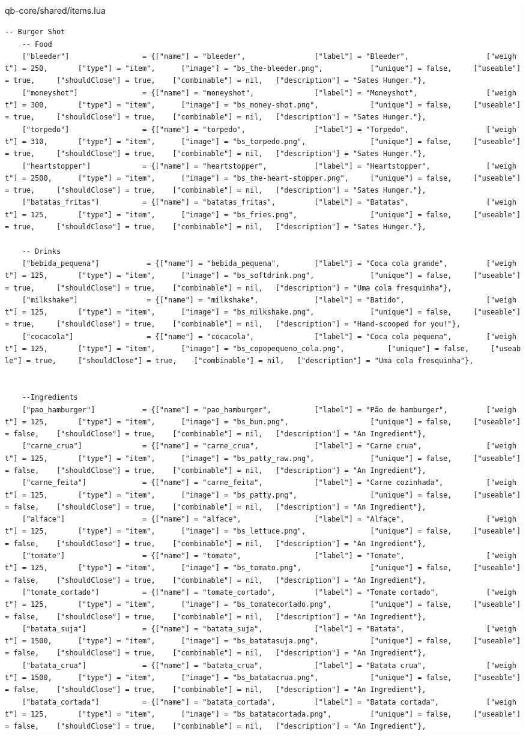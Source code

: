 
qb-core/shared/items.lua


	-- Burger Shot
		-- Food
		["bleeder"] 				= {["name"] = "bleeder", 			 	["label"] = "Bleeder", 					["weight"] = 250, 		["type"] = "item", 		["image"] = "bs_the-bleeder.png", 			["unique"] = false, 	["useable"] = true, 	["shouldClose"] = true,    ["combinable"] = nil,   ["description"] = "Sates Hunger."},
		["moneyshot"] 			 	= {["name"] = "moneyshot", 			 	["label"] = "Moneyshot", 				["weight"] = 300, 		["type"] = "item", 		["image"] = "bs_money-shot.png", 			["unique"] = false, 	["useable"] = true, 	["shouldClose"] = true,    ["combinable"] = nil,   ["description"] = "Sates Hunger."},
		["torpedo"] 				= {["name"] = "torpedo", 			 	["label"] = "Torpedo", 					["weight"] = 310, 		["type"] = "item", 		["image"] = "bs_torpedo.png", 				["unique"] = false, 	["useable"] = true, 	["shouldClose"] = true,    ["combinable"] = nil,   ["description"] = "Sates Hunger."},
		["heartstopper"] 		 	= {["name"] = "heartstopper", 			["label"] = "Heartstopper", 			["weight"] = 2500, 		["type"] = "item", 		["image"] = "bs_the-heart-stopper.png", 	["unique"] = false, 	["useable"] = true, 	["shouldClose"] = true,    ["combinable"] = nil,   ["description"] = "Sates Hunger."},
		["batatas_fritas"] 			= {["name"] = "batatas_fritas", 		["label"] = "Batatas", 					["weight"] = 125, 		["type"] = "item", 		["image"] = "bs_fries.png", 				["unique"] = false, 	["useable"] = true, 	["shouldClose"] = true,    ["combinable"] = nil,   ["description"] = "Sates Hunger."},

		-- Drinks
		["bebida_pequena"] 			 = {["name"] = "bebida_pequena", 		["label"] = "Coca cola grande", 		["weight"] = 125, 		["type"] = "item", 		["image"] = "bs_softdrink.png", 			["unique"] = false, 	["useable"] = true, 	["shouldClose"] = true,    ["combinable"] = nil,   ["description"] = "Uma cola fresquinha"},
		["milkshake"] 			     = {["name"] = "milkshake", 			["label"] = "Batido", 					["weight"] = 125, 		["type"] = "item", 		["image"] = "bs_milkshake.png", 			["unique"] = false, 	["useable"] = true, 	["shouldClose"] = true,    ["combinable"] = nil,   ["description"] = "Hand-scooped for you!"},
		["cocacola"] 			 	 = {["name"] = "cocacola", 				["label"] = "Coca cola pequena", 		["weight"] = 125, 		["type"] = "item", 		["image"] = "bs_copopequeno_cola.png", 			["unique"] = false, 	["useable"] = true, 	["shouldClose"] = true,    ["combinable"] = nil,   ["description"] = "Uma cola fresquinha"},


		--Ingredients
		["pao_hamburger"] 			= {["name"] = "pao_hamburger", 			["label"] = "Pão de hamburger",			["weight"] = 125, 		["type"] = "item",		["image"] = "bs_bun.png", 		    		["unique"] = false, 	["useable"] = false, 	["shouldClose"] = true,    ["combinable"] = nil,   ["description"] = "An Ingredient"},
		["carne_crua"] 				= {["name"] = "carne_crua", 			["label"] = "Carne crua", 				["weight"] = 125, 		["type"] = "item", 		["image"] = "bs_patty_raw.png", 	        ["unique"] = false, 	["useable"] = false, 	["shouldClose"] = true,    ["combinable"] = nil,   ["description"] = "An Ingredient"},
		["carne_feita"] 			= {["name"] = "carne_feita", 			["label"] = "Carne cozinhada", 			["weight"] = 125, 		["type"] = "item", 		["image"] = "bs_patty.png", 		    	["unique"] = false, 	["useable"] = false, 	["shouldClose"] = true,    ["combinable"] = nil,   ["description"] = "An Ingredient"},
		["alface"] 				 	= {["name"] = "alface", 			 	["label"] = "Alfaçe", 					["weight"] = 125, 		["type"] = "item", 		["image"] = "bs_lettuce.png", 	    		["unique"] = false, 	["useable"] = false, 	["shouldClose"] = true,    ["combinable"] = nil,   ["description"] = "An Ingredient"},
		["tomate"] 				 	= {["name"] = "tomate", 			 	["label"] = "Tomate", 					["weight"] = 125, 		["type"] = "item", 		["image"] = "bs_tomato.png", 	    		["unique"] = false, 	["useable"] = false, 	["shouldClose"] = true,    ["combinable"] = nil,   ["description"] = "An Ingredient"},
		["tomate_cortado"] 			= {["name"] = "tomate_cortado", 		["label"] = "Tomate cortado", 			["weight"] = 125, 		["type"] = "item", 		["image"] = "bs_tomatecortado.png", 	    ["unique"] = false, 	["useable"] = false, 	["shouldClose"] = true,    ["combinable"] = nil,   ["description"] = "An Ingredient"},
		["batata_suja"] 			= {["name"] = "batata_suja", 			["label"] = "Batata", 					["weight"] = 1500, 		["type"] = "item", 		["image"] = "bs_batatasuja.png", 	    	["unique"] = false, 	["useable"] = false, 	["shouldClose"] = true,    ["combinable"] = nil,   ["description"] = "An Ingredient"},
		["batata_crua"] 			= {["name"] = "batata_crua", 			["label"] = "Batata crua", 				["weight"] = 1500, 		["type"] = "item", 		["image"] = "bs_batatacrua.png", 	    	["unique"] = false, 	["useable"] = false, 	["shouldClose"] = true,    ["combinable"] = nil,   ["description"] = "An Ingredient"},
		["batata_cortada"] 		 	= {["name"] = "batata_cortada", 		["label"] = "Batata cortada", 			["weight"] = 125, 		["type"] = "item", 		["image"] = "bs_batatacortada.png", 		["unique"] = false, 	["useable"] = false, 	["shouldClose"] = true,    ["combinable"] = nil,   ["description"] = "An Ingredient"},